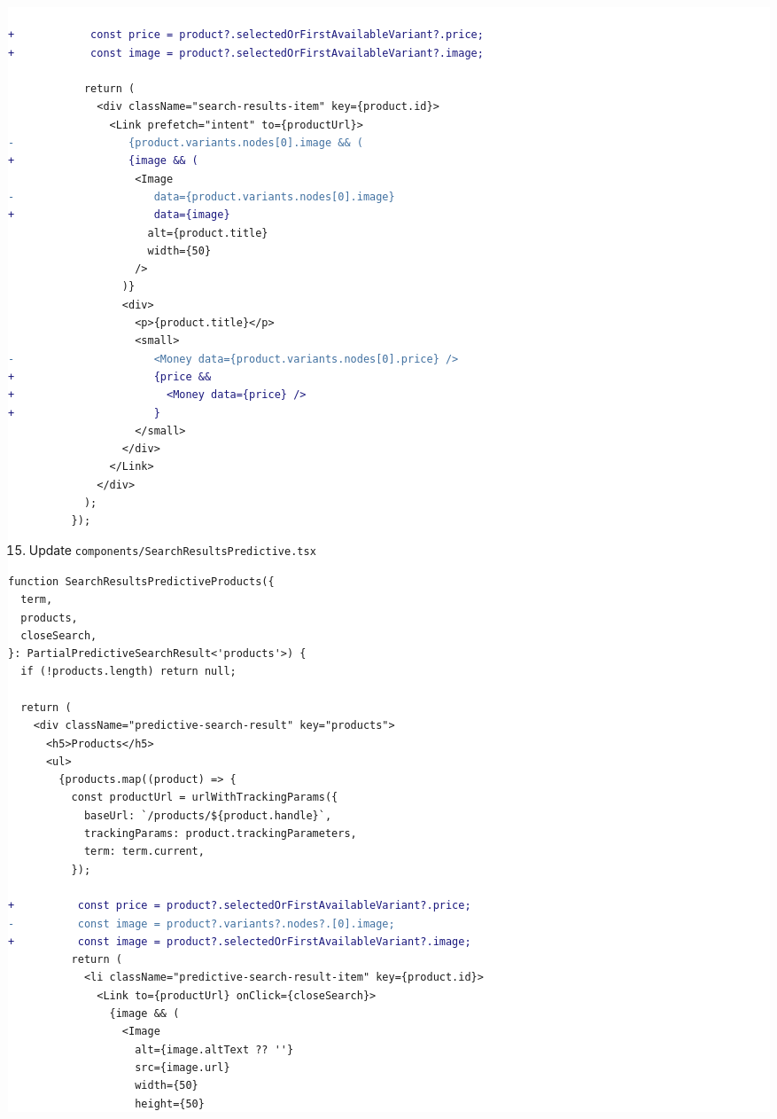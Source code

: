   ```diff

  +            const price = product?.selectedOrFirstAvailableVariant?.price;
  +            const image = product?.selectedOrFirstAvailableVariant?.image;

              return (
                <div className="search-results-item" key={product.id}>
                  <Link prefetch="intent" to={productUrl}>
  -                  {product.variants.nodes[0].image && (
  +                  {image && (
                      <Image
  -                      data={product.variants.nodes[0].image}
  +                      data={image}
                        alt={product.title}
                        width={50}
                      />
                    )}
                    <div>
                      <p>{product.title}</p>
                      <small>
  -                      <Money data={product.variants.nodes[0].price} />
  +                      {price &&
  +                        <Money data={price} />
  +                      }
                      </small>
                    </div>
                  </Link>
                </div>
              );
            });
  ```

  15. Update `components/SearchResultsPredictive.tsx`

  ```diff
  function SearchResultsPredictiveProducts({
    term,
    products,
    closeSearch,
  }: PartialPredictiveSearchResult<'products'>) {
    if (!products.length) return null;

    return (
      <div className="predictive-search-result" key="products">
        <h5>Products</h5>
        <ul>
          {products.map((product) => {
            const productUrl = urlWithTrackingParams({
              baseUrl: `/products/${product.handle}`,
              trackingParams: product.trackingParameters,
              term: term.current,
            });

  +          const price = product?.selectedOrFirstAvailableVariant?.price;
  -          const image = product?.variants?.nodes?.[0].image;
  +          const image = product?.selectedOrFirstAvailableVariant?.image;
            return (
              <li className="predictive-search-result-item" key={product.id}>
                <Link to={productUrl} onClick={closeSearch}>
                  {image && (
                    <Image
                      alt={image.altText ?? ''}
                      src={image.url}
                      width={50}
                      height={50}
  ```